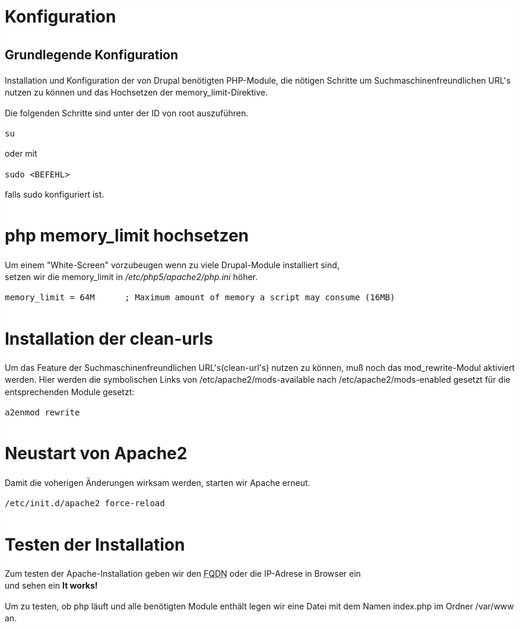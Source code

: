 


  </div>
<div id="node-528" class="section-2">
  <h1 class="book-heading">Konfiguration</h1>
  <h2>Grundlegende Konfiguration</h2>
<p>Installation und Konfiguration der von Drupal benötigten PHP-Module, die nötigen Schritte um Suchmaschinenfreundlichen URL's nutzen zu können und das Hochsetzen der memory_limit-Direktive.</p>
<p>Die folgenden Schritte sind unter der ID von root auszuführen.</p>
<div class="geshifilter">
<div class="text geshifilter-text" style="font-family:monospace;">su</div>
</div>
<p>oder mit</p>
<div class="geshifilter">
<div class="text geshifilter-text" style="font-family:monospace;">sudo &lt;BEFEHL&gt;</div>
</div>
<p>falls sudo konfiguriert ist.</p>




  <div id="node-529" class="section-3">
  <h1 class="book-heading">php memory_limit hochsetzen</h1>
  <p>Um einem "White-Screen" vorzubeugen wenn zu viele Drupal-Module installiert sind,<br />
setzen wir die memory_limit  in <i>/etc/php5/apache2/php.ini</i> höher.</p>
<div class="geshifilter">
<div class="text geshifilter-text" style="font-family:monospace;">memory_limit = 64M &nbsp; &nbsp; &nbsp;; Maximum amount of memory a script may consume (16MB)</div>
</div>




  </div>
<div id="node-522" class="section-3">
  <h1 class="book-heading">Installation der clean-urls</h1>
  <p>Um das Feature der Suchmaschinenfreundlichen URL's(clean-url's) nutzen zu k&#246;nnen, mu&#223; noch das mod_rewrite-Modul aktiviert werden. Hier werden die symbolischen Links von /etc/apache2/mods-available nach /etc/apache2/mods-enabled gesetzt f&#252;r die entsprechenden Module gesetzt:</p>
<div class="geshifilter">
<div class="text geshifilter-text" style="font-family:monospace;">a2enmod rewrite</div>
</div>




  </div>
<div id="node-527" class="section-3">
  <h1 class="book-heading">Neustart von Apache2</h1>
  <p>Damit die voherigen Änderungen wirksam werden, starten wir Apache erneut.</p>
<div class="geshifilter">
<div class="text geshifilter-text" style="font-family:monospace;">/etc/init.d/apache2 force-reload</div>
</div>




  </div>
<div id="node-523" class="section-3">
  <h1 class="book-heading">Testen der Installation</h1>
  <p>Zum testen der Apache-Installation geben wir den <acronym title="Fully Qualified Domain Name">FQDN</acronym> oder die IP-Adrese in Browser ein<br />
und sehen ein <strong>It works!</strong></p>
<p>Um zu testen, ob php l&auml;uft und alle ben&ouml;tigten Module enth&auml;lt legen wir eine Datei mit dem Namen index.php im Ordner /var/www an.</p>
<div class="geshifilter">
